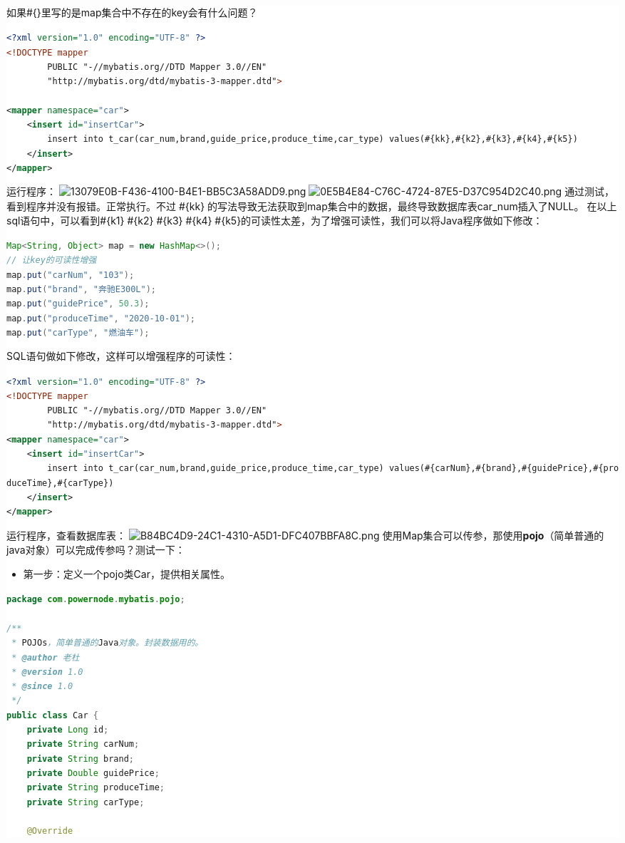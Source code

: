 如果#{}里写的是map集合中不存在的key会有什么问题？
```xml
<?xml version="1.0" encoding="UTF-8" ?>
<!DOCTYPE mapper
        PUBLIC "-//mybatis.org//DTD Mapper 3.0//EN"
        "http://mybatis.org/dtd/mybatis-3-mapper.dtd">

<mapper namespace="car">
    <insert id="insertCar">
        insert into t_car(car_num,brand,guide_price,produce_time,car_type) values(#{kk},#{k2},#{k3},#{k4},#{k5})
    </insert>
</mapper>
```
运行程序：
![13079E0B-F436-4100-B4E1-BB5C3A58ADD9.png](https://cdn.nlark.com/yuque/0/2022/png/21376908/1659666601236-f892944d-8725-4816-b34c-621a9380eda8.png#averageHue=%2332302f&clientId=ua65e35c1-ae14-4&from=paste&height=344&id=u2059ad06&originHeight=344&originWidth=1560&originalType=binary&ratio=1&rotation=0&showTitle=false&size=65973&status=done&style=none&taskId=u6bdf7288-ce4c-4b43-8426-e6dca594b05&title=&width=1560)
![0E5B4E84-C76C-4724-87E5-D37C954D2C40.png](https://cdn.nlark.com/yuque/0/2022/png/21376908/1659666614107-2df4bd58-105b-4b76-881d-e1d19b4d4b98.png#averageHue=%23ddaf67&clientId=ua65e35c1-ae14-4&from=paste&height=191&id=uc44a11b1&originHeight=191&originWidth=537&originalType=binary&ratio=1&rotation=0&showTitle=false&size=11172&status=done&style=none&taskId=ua820004b-0e4a-43c7-bc42-fec65f1a4a2&title=&width=537)
通过测试，看到程序并没有报错。正常执行。不过 #{kk} 的写法导致无法获取到map集合中的数据，最终导致数据库表car_num插入了NULL。
在以上sql语句中，可以看到#{k1} #{k2} #{k3} #{k4} #{k5}的可读性太差，为了增强可读性，我们可以将Java程序做如下修改：
```java
Map<String, Object> map = new HashMap<>();
// 让key的可读性增强
map.put("carNum", "103");
map.put("brand", "奔驰E300L");
map.put("guidePrice", 50.3);
map.put("produceTime", "2020-10-01");
map.put("carType", "燃油车");
```
SQL语句做如下修改，这样可以增强程序的可读性：
```xml
<?xml version="1.0" encoding="UTF-8" ?>
<!DOCTYPE mapper
        PUBLIC "-//mybatis.org//DTD Mapper 3.0//EN"
        "http://mybatis.org/dtd/mybatis-3-mapper.dtd">
<mapper namespace="car">
    <insert id="insertCar">
        insert into t_car(car_num,brand,guide_price,produce_time,car_type) values(#{carNum},#{brand},#{guidePrice},#{produceTime},#{carType})
    </insert>
</mapper>
```
运行程序，查看数据库表：
![B84BC4D9-24C1-4310-A5D1-DFC407BBFA8C.png](https://cdn.nlark.com/yuque/0/2022/png/21376908/1659667098369-a13a16ec-6f02-44f2-85b7-8834b9ca161b.png#averageHue=%23ddaf6b&clientId=ua65e35c1-ae14-4&from=paste&height=161&id=u51a730e6&originHeight=161&originWidth=577&originalType=binary&ratio=1&rotation=0&showTitle=false&size=9427&status=done&style=none&taskId=ud2e4da5f-1985-4267-8282-e2bafa5fff3&title=&width=577)
使用Map集合可以传参，那使用**pojo**（简单普通的java对象）可以完成传参吗？测试一下：

- 第一步：定义一个pojo类Car，提供相关属性。
```java
package com.powernode.mybatis.pojo;

/**
 * POJOs，简单普通的Java对象。封装数据用的。
 * @author 老杜
 * @version 1.0
 * @since 1.0
 */
public class Car {
    private Long id;
    private String carNum;
    private String brand;
    private Double guidePrice;
    private String produceTime;
    private String carType;

    @Override
```